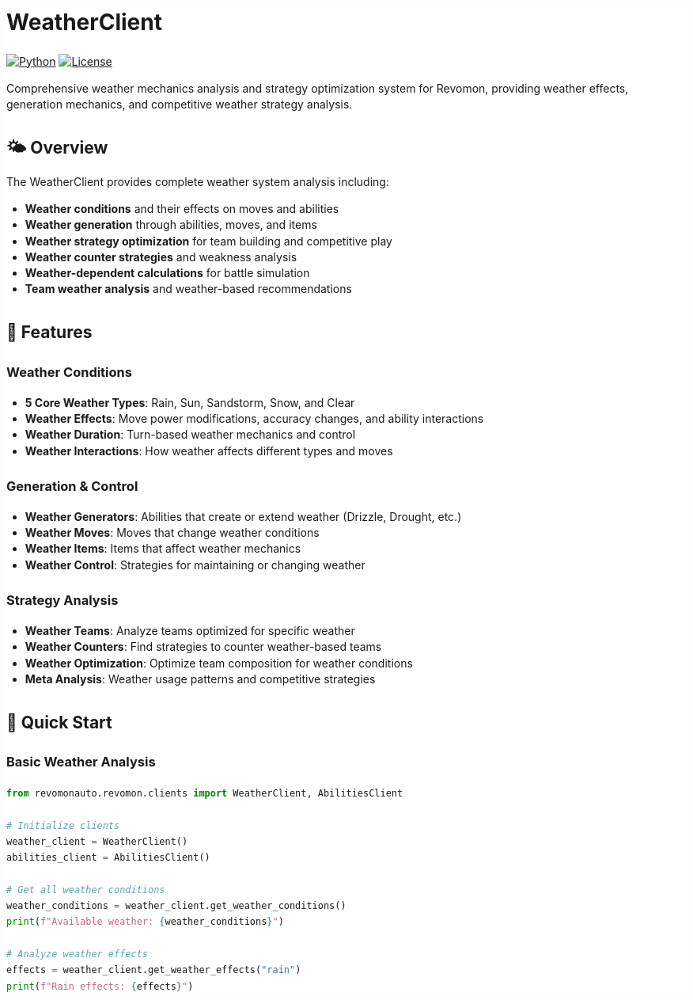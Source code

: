 # WeatherClient

[![Python](https://img.shields.io/badge/python-3.8+-blue.svg)](https://www.python.org/downloads/)
[![License](https://img.shields.io/badge/license-MIT-green.svg)](LICENSE)

Comprehensive weather mechanics analysis and strategy optimization system for Revomon, providing weather effects, generation mechanics, and competitive weather strategy analysis.

## 🌤️ Overview

The WeatherClient provides complete weather system analysis including:

- **Weather conditions** and their effects on moves and abilities
- **Weather generation** through abilities, moves, and items
- **Weather strategy optimization** for team building and competitive play
- **Weather counter strategies** and weakness analysis
- **Weather-dependent calculations** for battle simulation
- **Team weather analysis** and weather-based recommendations

## 🌈 Features

### Weather Conditions
- **5 Core Weather Types**: Rain, Sun, Sandstorm, Snow, and Clear
- **Weather Effects**: Move power modifications, accuracy changes, and ability interactions
- **Weather Duration**: Turn-based weather mechanics and control
- **Weather Interactions**: How weather affects different types and moves

### Generation & Control
- **Weather Generators**: Abilities that create or extend weather (Drizzle, Drought, etc.)
- **Weather Moves**: Moves that change weather conditions
- **Weather Items**: Items that affect weather mechanics
- **Weather Control**: Strategies for maintaining or changing weather

### Strategy Analysis
- **Weather Teams**: Analyze teams optimized for specific weather
- **Weather Counters**: Find strategies to counter weather-based teams
- **Weather Optimization**: Optimize team composition for weather conditions
- **Meta Analysis**: Weather usage patterns and competitive strategies

## 🚀 Quick Start

### Basic Weather Analysis

```python
from revomonauto.revomon.clients import WeatherClient, AbilitiesClient

# Initialize clients
weather_client = WeatherClient()
abilities_client = AbilitiesClient()

# Get all weather conditions
weather_conditions = weather_client.get_weather_conditions()
print(f"Available weather: {weather_conditions}")

# Analyze weather effects
effects = weather_client.get_weather_effects("rain")
print(f"Rain effects: {effects}")
```
